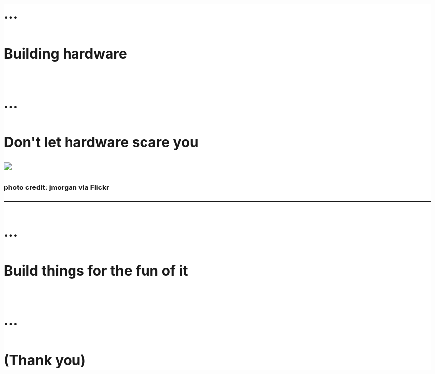 
# ...

# Building **hard**ware

---

# ...

# Don't let hardware scare you

![](https://farm1.staticflickr.com/3/5164271_2f583028d6_o.jpg)

#### photo credit: jmorgan via Flickr
---

# ...

# Build things for the fun of it

---

# ...

# (Thank you)

